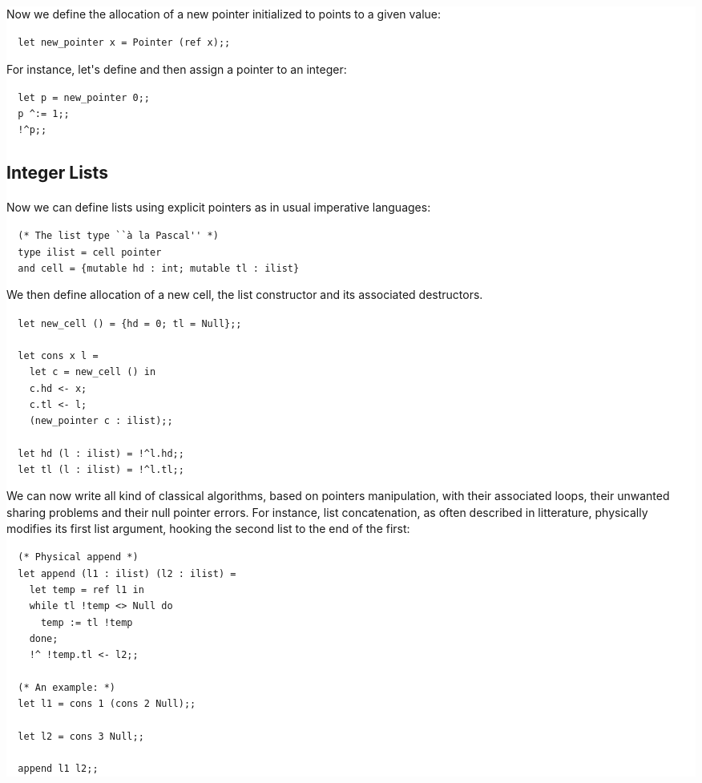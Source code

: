 Now we define the allocation of a new pointer initialized to points to a
given value:

~~~~ {ml:content="ocaml"}
  let new_pointer x = Pointer (ref x);;
~~~~

For instance, let's define and then assign a pointer to an integer:

~~~~ {ml:content="ocaml"}
  let p = new_pointer 0;;
  p ^:= 1;;
  !^p;;
~~~~

Integer Lists
-------------

Now we can define lists using explicit pointers as in usual imperative
languages:

~~~~ {ml:content="ocaml"}
  (* The list type ``à la Pascal'' *)
  type ilist = cell pointer
  and cell = {mutable hd : int; mutable tl : ilist}
~~~~

We then define allocation of a new cell, the list constructor and its
associated destructors.

~~~~ {ml:content="ocaml"}
  let new_cell () = {hd = 0; tl = Null};;

  let cons x l =
    let c = new_cell () in
    c.hd <- x;
    c.tl <- l;
    (new_pointer c : ilist);;

  let hd (l : ilist) = !^l.hd;;
  let tl (l : ilist) = !^l.tl;;
~~~~

We can now write all kind of classical algorithms, based on pointers
manipulation, with their associated loops, their unwanted sharing
problems and their null pointer errors. For instance, list
concatenation, as often described in litterature, physically modifies
its first list argument, hooking the second list to the end of the
first:

~~~~ {ml:content="ocaml"}
  (* Physical append *)
  let append (l1 : ilist) (l2 : ilist) =
    let temp = ref l1 in
    while tl !temp <> Null do
      temp := tl !temp
    done;
    !^ !temp.tl <- l2;;

  (* An example: *)
  let l1 = cons 1 (cons 2 Null);;

  let l2 = cons 3 Null;;

  append l1 l2;;
~~~~

